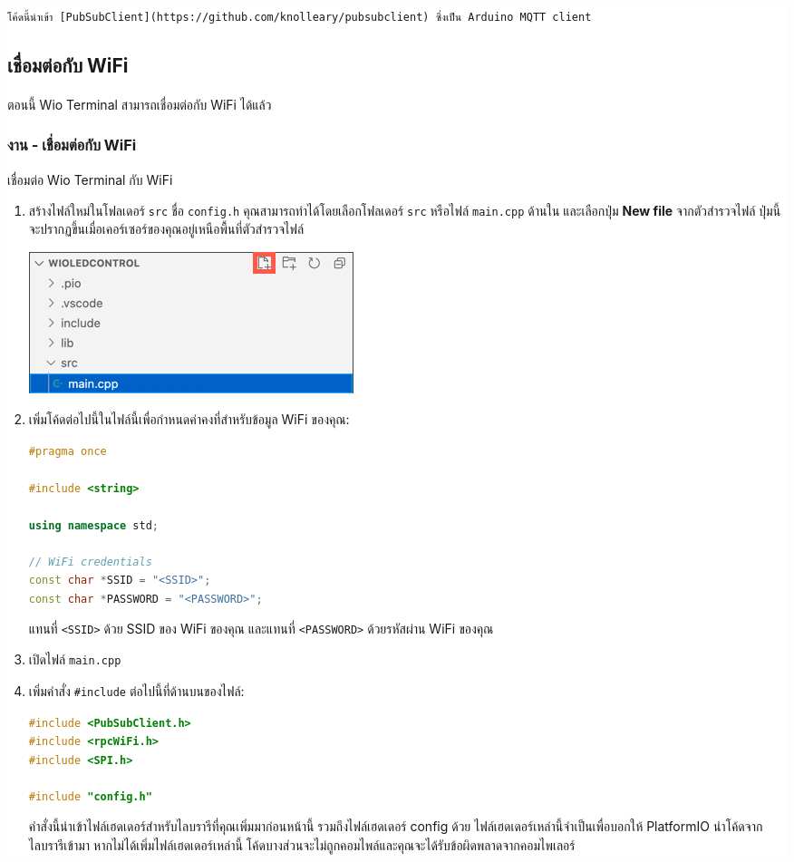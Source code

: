     โค้ดนี้นำเข้า [PubSubClient](https://github.com/knolleary/pubsubclient) ซึ่งเป็น Arduino MQTT client

## เชื่อมต่อกับ WiFi

ตอนนี้ Wio Terminal สามารถเชื่อมต่อกับ WiFi ได้แล้ว

### งาน - เชื่อมต่อกับ WiFi

เชื่อมต่อ Wio Terminal กับ WiFi

1. สร้างไฟล์ใหม่ในโฟลเดอร์ `src` ชื่อ `config.h` คุณสามารถทำได้โดยเลือกโฟลเดอร์ `src` หรือไฟล์ `main.cpp` ด้านใน และเลือกปุ่ม **New file** จากตัวสำรวจไฟล์ ปุ่มนี้จะปรากฏขึ้นเมื่อเคอร์เซอร์ของคุณอยู่เหนือพื้นที่ตัวสำรวจไฟล์

    ![ปุ่มสร้างไฟล์ใหม่](../../../../../translated_images/vscode-new-file-button.182702340fe6723c8cbb4cfa1a9a9fb0d0a5227643b4e46b91ff67b07a39a92f.th.png)

1. เพิ่มโค้ดต่อไปนี้ในไฟล์นี้เพื่อกำหนดค่าคงที่สำหรับข้อมูล WiFi ของคุณ:

    ```cpp
    #pragma once

    #include <string>
    
    using namespace std;
    
    // WiFi credentials
    const char *SSID = "<SSID>";
    const char *PASSWORD = "<PASSWORD>";
    ```

    แทนที่ `<SSID>` ด้วย SSID ของ WiFi ของคุณ และแทนที่ `<PASSWORD>` ด้วยรหัสผ่าน WiFi ของคุณ

1. เปิดไฟล์ `main.cpp`

1. เพิ่มคำสั่ง `#include` ต่อไปนี้ที่ด้านบนของไฟล์:

    ```cpp
    #include <PubSubClient.h>
    #include <rpcWiFi.h>
    #include <SPI.h>
    
    #include "config.h"
    ```

    คำสั่งนี้นำเข้าไฟล์เฮดเดอร์สำหรับไลบรารีที่คุณเพิ่มมาก่อนหน้านี้ รวมถึงไฟล์เฮดเดอร์ config ด้วย ไฟล์เฮดเดอร์เหล่านี้จำเป็นเพื่อบอกให้ PlatformIO นำโค้ดจากไลบรารีเข้ามา หากไม่ได้เพิ่มไฟล์เฮดเดอร์เหล่านี้ โค้ดบางส่วนจะไม่ถูกคอมไพล์และคุณจะได้รับข้อผิดพลาดจากคอมไพเลอร์
